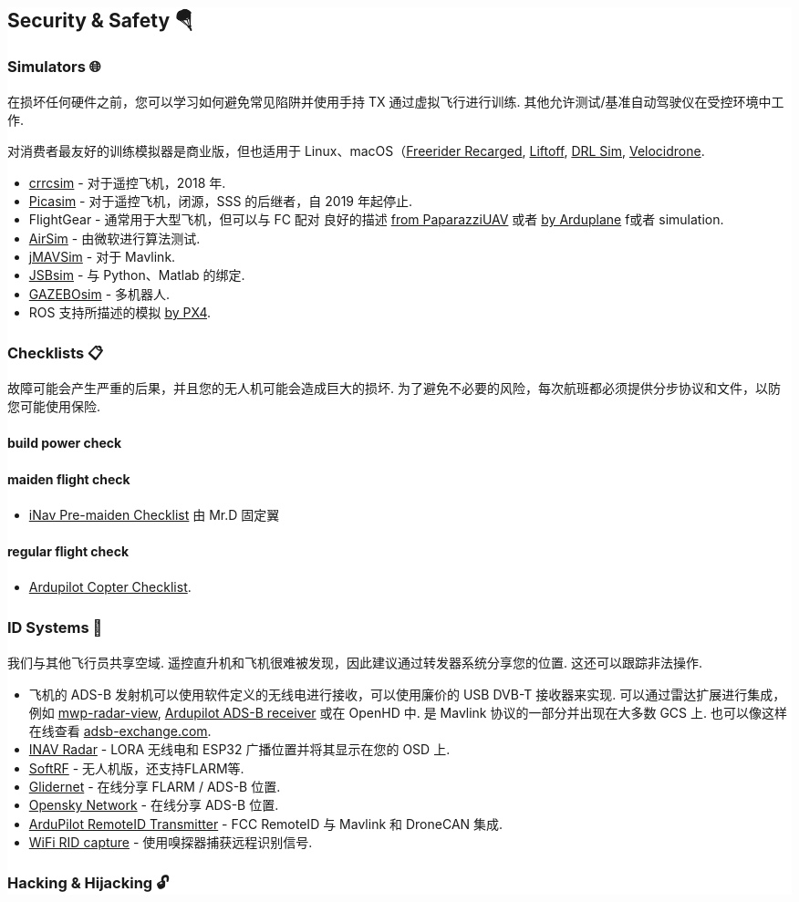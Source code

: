## Security & Safety 🪂

### Simulators 🌐

在损坏任何硬件之前，您可以学习如何避免常见陷阱并使用手持 TX 通过虚拟飞行进行训练. 其他允许测试/基准自动驾驶仪在受控环境中工作.

对消费者最友好的训练模拟器是商业版，但也适用于 Linux、macOS（[Freerider Recarged](https://fpv-freerider.itch.io/fpv-freerider-recharged), [Liftoff](https://store.steampowered.com/app/410340/Liftoff_FPV_Drone_Racing/), [DRL Sim](https://thedroneracingleague.com/drlsim/), [Velocidrone](https://www.velocidrone.com/).

* [crrcsim](https://sourceforge.net/projects/crrcsim/) - 对于遥控飞机，2018 年.
* [Picasim](http://www.rowlhouse.co.uk/PicaSim/download.html) - 对于遥控飞机，闭源，SSS 的后继者，自​​ 2019 年起停止.
* FlightGear - 通常用于大型飞机，但可以与 FC 配对 良好的描述 [from PaparazziUAV](https://wiki.paparazziuav.或者g/wiki/FlightGear) 或者 [by Arduplane](https://ardupilot.或者g/dev/docs/simulation-2.html) f或者 simulation.
* [AirSim](https://github.com/microsoft/AirSim) - 由微软进行算法测试.
* [jMAVSim](https://github.com/PX4/jMAVSim) - 对于 Mavlink.
* [JSBsim](https://github.com/JSBSim-Team/jsbsim) - 与 Python、Matlab 的绑定.
* [GAZEBOsim](https://github.com/gazebosim/gz-sim) - 多机器人.
* ROS 支持所描述的模拟 [by PX4](https://docs.px4.io/master/en/ros/ros2_comm.html).

### Checklists 📋

故障可能会产生严重的后果，并且您的无人机可能会造成巨大的损坏. 为了避免不必要的风险，每次航班都必须提供分步协议和文件，以防您可能使用保险.

#### build power check

#### maiden flight check

* [iNav Pre-maiden Checklist](https://www.mrd-rc.com/tutorials-tools-and-testing/flight-controller-therapy/inav-pre-maiden-checklist-a-helpful-reminder-and-saver-of-foam/) 由 Mr.D 固定翼

#### regular flight check

* [Ardupilot Copter Checklist](https://ardupilot.org/copter/docs/checklist.html).

### ID Systems 🛂

我们与其他飞行员共享空域. 遥控直升机和飞机很难被发现，因此建议通过转发器系统分享您的位置. 这还可以跟踪非法操作.

 * 飞机的 ADS-B 发射机可以使用软件定义的无线电进行接收，可以使用廉价的 USB DVB-T 接收器来实现. 可以通过雷达扩展进行集成，例如 [mwp-radar-view](https://github.com/stronnag/mwptools/wiki/mwp-Radar-View), [Ardupilot ADS-B receiver](https://ardupilot.org/copter/docs/common-ads-b-receiver.html) 或在 OpenHD 中. 是 Mavlink 协议的一部分并出现在大多数 GCS 上. 也可以像这样在线查看 [adsb-exchange.com](https://globe.adsbexchange.com/).
* [INAV Radar](https://github.com/OlivierC-FR/ESP32-INAV-Radar) - LORA 无线电和 ESP32 广播位置并将其显示在您的 OSD 上.
* [SoftRF](https://github.com/lyusupov/SoftRF) - 无人机版，还支持FLARM等.
* [Glidernet](https://www.glidernet.org) - 在线分享 FLARM / ADS-B 位置.
* [Opensky Network](https://opensky-network.org) - 在线分享 ADS-B 位置.
* [ArduPilot RemoteID Transmitter](https://github.com/ArduPilot/ArduRemoteID) - FCC RemoteID 与 Mavlink 和 DroneCAN 集成.
* [WiFi RID capture](https://github.com/sxjack/unix_rid_capture) - 使用嗅探器捕获远程识别信号.

### Hacking & Hijacking 🔓
